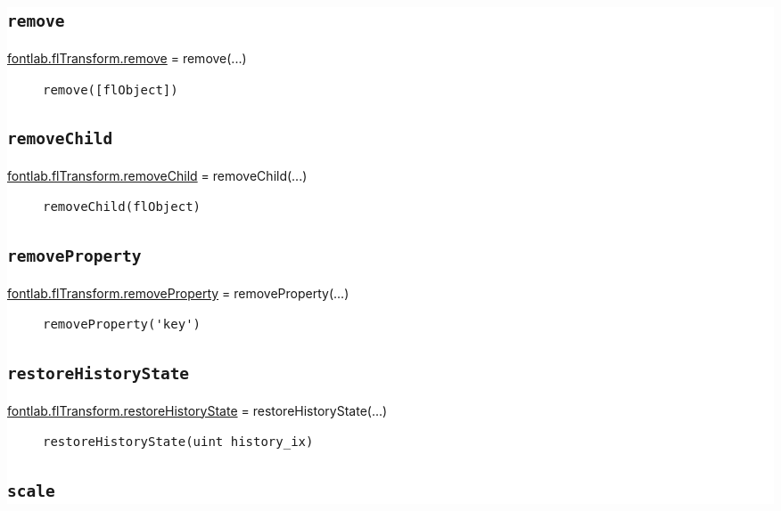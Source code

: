 ## `remove`


<dl class="function"><dt><a name="-fontlab.flTransform.remove" href="#-fontlab.flTransform.remove"><span class="function-name">fontlab.flTransform.remove</span></a> = remove<span class="argspec">(...)</span></dt><dd>

<pre class="doc" markdown="0">remove([flObject])</pre>

</dd></dl>



<a name="fontlab.flTransform.removeChild"></a>

## `removeChild`


<dl class="function"><dt><a name="-fontlab.flTransform.removeChild" href="#-fontlab.flTransform.removeChild"><span class="function-name">fontlab.flTransform.removeChild</span></a> = removeChild<span class="argspec">(...)</span></dt><dd>

<pre class="doc" markdown="0">removeChild(flObject)</pre>

</dd></dl>



<a name="fontlab.flTransform.removeProperty"></a>

## `removeProperty`


<dl class="function"><dt><a name="-fontlab.flTransform.removeProperty" href="#-fontlab.flTransform.removeProperty"><span class="function-name">fontlab.flTransform.removeProperty</span></a> = removeProperty<span class="argspec">(...)</span></dt><dd>

<pre class="doc" markdown="0">removeProperty('key')</pre>

</dd></dl>



<a name="fontlab.flTransform.restoreHistoryState"></a>

## `restoreHistoryState`


<dl class="function"><dt><a name="-fontlab.flTransform.restoreHistoryState" href="#-fontlab.flTransform.restoreHistoryState"><span class="function-name">fontlab.flTransform.restoreHistoryState</span></a> = restoreHistoryState<span class="argspec">(...)</span></dt><dd>

<pre class="doc" markdown="0">restoreHistoryState(uint history_ix)</pre>

</dd></dl>



<a name="fontlab.flTransform.scale"></a>

## `scale`
